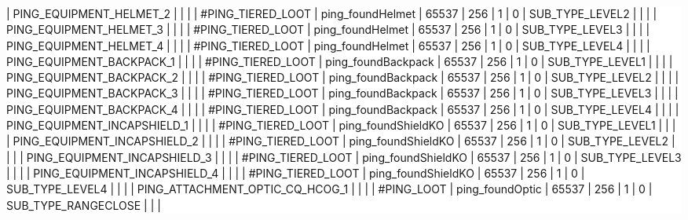| PING_EQUIPMENT_HELMET_2                         |                                                                                                            |                                     |                                           | #PING_TIERED_LOOT                         | ping_foundHelmet           | 65537         | 256        | 1         | 0            | SUB_TYPE_LEVEL2       |                                           |                                                   |
| PING_EQUIPMENT_HELMET_3                         |                                                                                                            |                                     |                                           | #PING_TIERED_LOOT                         | ping_foundHelmet           | 65537         | 256        | 1         | 0            | SUB_TYPE_LEVEL3       |                                           |                                                   |
| PING_EQUIPMENT_HELMET_4                         |                                                                                                            |                                     |                                           | #PING_TIERED_LOOT                         | ping_foundHelmet           | 65537         | 256        | 1         | 0            | SUB_TYPE_LEVEL4       |                                           |                                                   |
| PING_EQUIPMENT_BACKPACK_1                       |                                                                                                            |                                     |                                           | #PING_TIERED_LOOT                         | ping_foundBackpack         | 65537         | 256        | 1         | 0            | SUB_TYPE_LEVEL1       |                                           |                                                   |
| PING_EQUIPMENT_BACKPACK_2                       |                                                                                                            |                                     |                                           | #PING_TIERED_LOOT                         | ping_foundBackpack         | 65537         | 256        | 1         | 0            | SUB_TYPE_LEVEL2       |                                           |                                                   |
| PING_EQUIPMENT_BACKPACK_3                       |                                                                                                            |                                     |                                           | #PING_TIERED_LOOT                         | ping_foundBackpack         | 65537         | 256        | 1         | 0            | SUB_TYPE_LEVEL3       |                                           |                                                   |
| PING_EQUIPMENT_BACKPACK_4                       |                                                                                                            |                                     |                                           | #PING_TIERED_LOOT                         | ping_foundBackpack         | 65537         | 256        | 1         | 0            | SUB_TYPE_LEVEL4       |                                           |                                                   |
| PING_EQUIPMENT_INCAPSHIELD_1                    |                                                                                                            |                                     |                                           | #PING_TIERED_LOOT                         | ping_foundShieldKO         | 65537         | 256        | 1         | 0            | SUB_TYPE_LEVEL1       |                                           |                                                   |
| PING_EQUIPMENT_INCAPSHIELD_2                    |                                                                                                            |                                     |                                           | #PING_TIERED_LOOT                         | ping_foundShieldKO         | 65537         | 256        | 1         | 0            | SUB_TYPE_LEVEL2       |                                           |                                                   |
| PING_EQUIPMENT_INCAPSHIELD_3                    |                                                                                                            |                                     |                                           | #PING_TIERED_LOOT                         | ping_foundShieldKO         | 65537         | 256        | 1         | 0            | SUB_TYPE_LEVEL3       |                                           |                                                   |
| PING_EQUIPMENT_INCAPSHIELD_4                    |                                                                                                            |                                     |                                           | #PING_TIERED_LOOT                         | ping_foundShieldKO         | 65537         | 256        | 1         | 0            | SUB_TYPE_LEVEL4       |                                           |                                                   |
| PING_ATTACHMENT_OPTIC_CQ_HCOG_1                 |                                                                                                            |                                     |                                           | #PING_LOOT                                | ping_foundOptic            | 65537         | 256        | 1         | 0            | SUB_TYPE_RANGECLOSE   |                                           |                                                   |